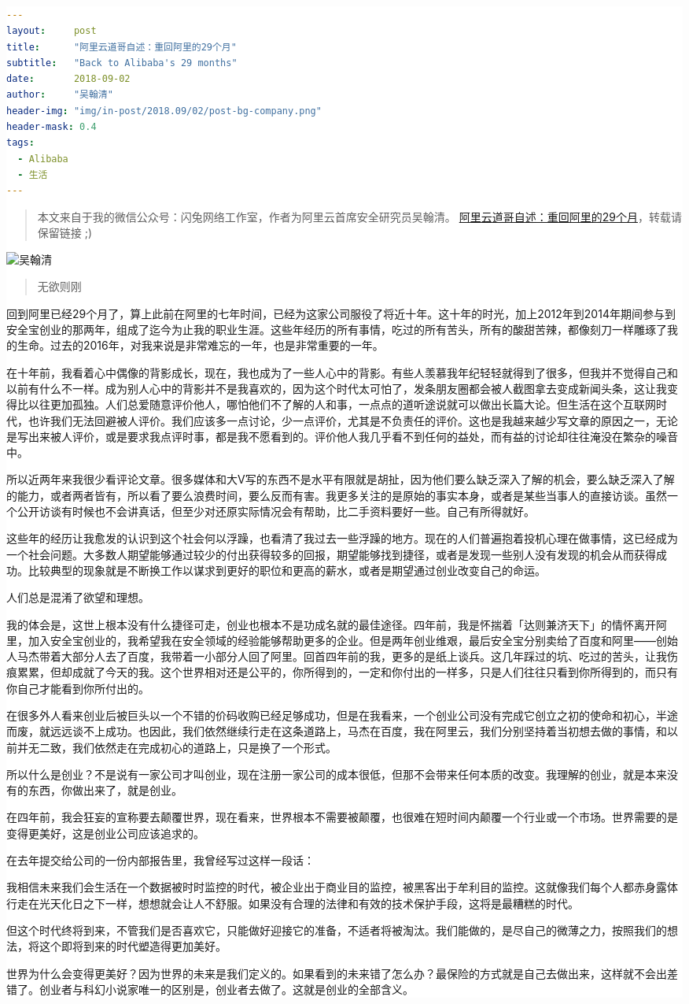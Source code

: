 ```yaml
---
layout:     post
title:      "阿里云道哥自述：重回阿里的29个月"
subtitle:   "Back to Alibaba's 29 months"
date:       2018-09-02
author:     "吴翰清"
header-img: "img/in-post/2018.09/02/post-bg-company.png"
header-mask: 0.4
tags:
  - Alibaba
  - 生活
---
```


> 本文来自于我的微信公众号：闪兔网络工作室，作者为阿里云首席安全研究员吴翰清。 [阿里云道哥自述：重回阿里的29个月](https://mp.weixin.qq.com/s/cMJYnQxfmSzrwGq2xICCnQ)，转载请保留链接 ;)

![吴翰清](https://raw.githubusercontent.com/caojiele/caojiele.github.io/master/img/in-post/2018.09/02/post-avator-dao.jpg)

> 无欲则刚

回到阿里已经29个月了，算上此前在阿里的七年时间，已经为这家公司服役了将近十年。这十年的时光，加上2012年到2014年期间参与到安全宝创业的那两年，组成了迄今为止我的职业生涯。这些年经历的所有事情，吃过的所有苦头，所有的酸甜苦辣，都像刻刀一样雕琢了我的生命。过去的2016年，对我来说是非常难忘的一年，也是非常重要的一年。

在十年前，我看着心中偶像的背影成长，现在，我也成为了一些人心中的背影。有些人羡慕我年纪轻轻就得到了很多，但我并不觉得自己和以前有什么不一样。成为别人心中的背影并不是我喜欢的，因为这个时代太可怕了，发条朋友圈都会被人截图拿去变成新闻头条，这让我变得比以往更加孤独。人们总爱随意评价他人，哪怕他们不了解的人和事，一点点的道听途说就可以做出长篇大论。但生活在这个互联网时代，也许我们无法回避被人评价。我们应该多一点讨论，少一点评价，尤其是不负责任的评价。这也是我越来越少写文章的原因之一，无论是写出来被人评价，或是要求我点评时事，都是我不愿看到的。评价他人我几乎看不到任何的益处，而有益的讨论却往往淹没在繁杂的噪音中。

所以近两年来我很少看评论文章。很多媒体和大V写的东西不是水平有限就是胡扯，因为他们要么缺乏深入了解的机会，要么缺乏深入了解的能力，或者两者皆有，所以看了要么浪费时间，要么反而有害。我更多关注的是原始的事实本身，或者是某些当事人的直接访谈。虽然一个公开访谈有时候也不会讲真话，但至少对还原实际情况会有帮助，比二手资料要好一些。自己有所得就好。

这些年的经历让我愈发的认识到这个社会何以浮躁，也看清了我过去一些浮躁的地方。现在的人们普遍抱着投机心理在做事情，这已经成为一个社会问题。大多数人期望能够通过较少的付出获得较多的回报，期望能够找到捷径，或者是发现一些别人没有发现的机会从而获得成功。比较典型的现象就是不断换工作以谋求到更好的职位和更高的薪水，或者是期望通过创业改变自己的命运。

人们总是混淆了欲望和理想。

我的体会是，这世上根本没有什么捷径可走，创业也根本不是功成名就的最佳途径。四年前，我是怀揣着「达则兼济天下」的情怀离开阿里，加入安全宝创业的，我希望我在安全领域的经验能够帮助更多的企业。但是两年创业维艰，最后安全宝分别卖给了百度和阿里——创始人马杰带着大部分人去了百度，我带着一小部分人回了阿里。回首四年前的我，更多的是纸上谈兵。这几年踩过的坑、吃过的苦头，让我伤痕累累，但却成就了今天的我。这个世界相对还是公平的，你所得到的，一定和你付出的一样多，只是人们往往只看到你所得到的，而只有你自己才能看到你所付出的。

在很多外人看来创业后被巨头以一个不错的价码收购已经足够成功，但是在我看来，一个创业公司没有完成它创立之初的使命和初心，半途而废，就远远谈不上成功。也因此，我们依然继续行走在这条道路上，马杰在百度，我在阿里云，我们分别坚持着当初想去做的事情，和以前并无二致，我们依然走在完成初心的道路上，只是换了一个形式。

所以什么是创业？不是说有一家公司才叫创业，现在注册一家公司的成本很低，但那不会带来任何本质的改变。我理解的创业，就是本来没有的东西，你做出来了，就是创业。

在四年前，我会狂妄的宣称要去颠覆世界，现在看来，世界根本不需要被颠覆，也很难在短时间内颠覆一个行业或一个市场。世界需要的是变得更美好，这是创业公司应该追求的。

在去年提交给公司的一份内部报告里，我曾经写过这样一段话：

我相信未来我们会生活在一个数据被时时监控的时代，被企业出于商业目的监控，被黑客出于牟利目的监控。这就像我们每个人都赤身露体行走在光天化日之下一样，想想就会让人不舒服。如果没有合理的法律和有效的技术保护手段，这将是最糟糕的时代。

但这个时代终将到来，不管我们是否喜欢它，只能做好迎接它的准备，不适者将被淘汰。我们能做的，是尽自己的微薄之力，按照我们的想法，将这个即将到来的时代塑造得更加美好。

世界为什么会变得更美好？因为世界的未来是我们定义的。如果看到的未来错了怎么办？最保险的方式就是自己去做出来，这样就不会出差错了。创业者与科幻小说家唯一的区别是，创业者去做了。这就是创业的全部含义。
